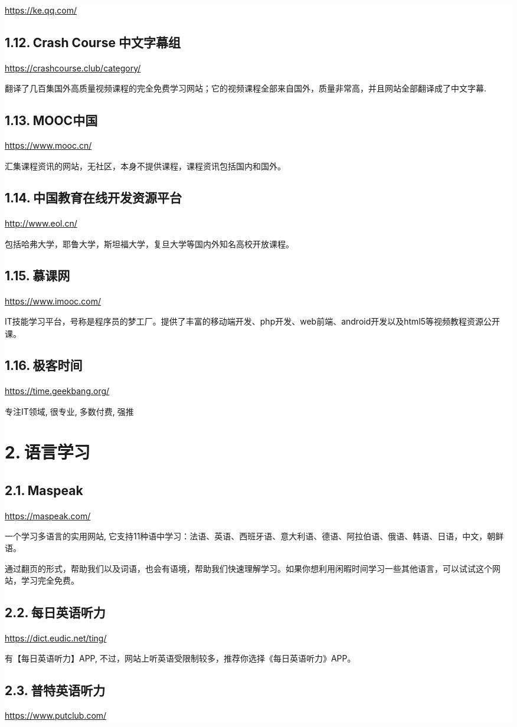 https://ke.qq.com/


## 1.12. Crash Course 中文字幕组

https://crashcourse.club/category/

翻译了几百集国外高质量视频课程的完全免费学习网站；它的视频课程全部来自国外，质量非常高，并且网站全部翻译成了中文字幕.

## 1.13. MOOC中国

https://www.mooc.cn/

汇集课程资讯的网站，无社区，本身不提供课程，课程资讯包括国内和国外。

## 1.14. 中国教育在线开发资源平台

http://www.eol.cn/

包括哈弗大学，耶鲁大学，斯坦福大学，复旦大学等国内外知名高校开放课程。

## 1.15. 慕课网

https://www.imooc.com/

IT技能学习平台，号称是程序员的梦工厂。提供了丰富的移动端开发、php开发、web前端、android开发以及html5等视频教程资源公开课。

## 1.16. 极客时间

https://time.geekbang.org/

专注IT领域, 很专业, 多数付费, 强推

# 2. 语言学习

## 2.1. Maspeak

https://maspeak.com/

一个学习多语言的实用网站, 它支持11种语中学习：法语、英语、西班牙语、意大利语、德语、阿拉伯语、俄语、韩语、日语，中文，朝鲜语。

通过翻页的形式，帮助我们以及词语，也会有语境，帮助我们快速理解学习。如果你想利用闲暇时间学习一些其他语言，可以试试这个网站，学习完全免费。

## 2.2. 每日英语听力

https://dict.eudic.net/ting/

有【每日英语听力】APP, 不过，网站上听英语受限制较多，推荐你选择《每日英语听力》APP。

## 2.3. 普特英语听力

https://www.putclub.com/

